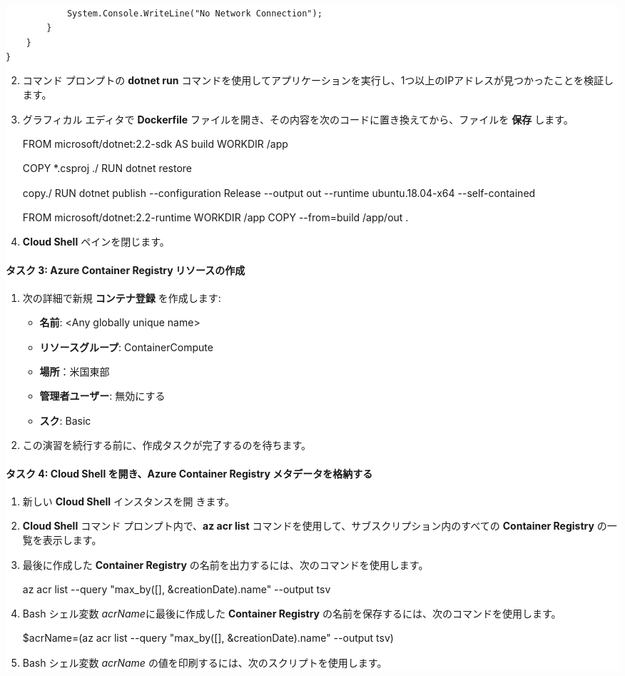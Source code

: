                 System.Console.WriteLine("No Network Connection");
            }
        }
    }

2.  コマンド プロンプトの **dotnet run** コマンドを使用してアプリケーションを実行し、1つ以上のIPアドレスが見つかったことを検証します。 

3.  グラフィカル エディタで **Dockerfile** ファイルを開き、その内容を次のコードに置き換えてから、ファイルを **保存** します。  



    FROM microsoft/dotnet:2.2-sdk AS build
    WORKDIR /app
    
    COPY *.csproj ./
    RUN dotnet restore
    
    copy./
    RUN dotnet publish --configuration Release --output out --runtime ubuntu.18.04-x64 --self-contained
    
    FROM microsoft/dotnet:2.2-runtime
    WORKDIR /app
    COPY --from=build /app/out .

4.  **Cloud Shell** ペインを閉じます。

#### タスク 3: Azure Container Registry リソースの作成

1.  次の詳細で新規 **コンテナ登録** を作成します:
    
      - **名前**: \<Any globally unique name\>
    
      - **リソースグループ**: ContainerCompute
    
      - **場所**：米国東部
    
      - **管理者ユーザー**: 無効にする
    
      - **スク**: Basic

2.  この演習を続行する前に、作成タスクが完了するのを待ちます。

#### タスク 4: Cloud Shell を開き、Azure Container Registry メタデータを格納する

1.  新しい **Cloud Shell** インスタンスを開 きます。

2.  **Cloud Shell** コマンド プロンプト内で、**az acr list** コマンドを使用して、サブスクリプション内のすべての **Container Registry** の一覧を表示します。   

3.  最後に作成した **Container Registry** の名前を出力するには、次のコマンドを使用します。



    az acr list --query "max_by([], &creationDate).name" --output tsv

4.  Bash シェル変数 *acrName*に最後に作成した **Container Registry** の名前を保存するには、次のコマンドを使用します。



    $acrName=(az acr list --query "max_by([], &creationDate).name" --output tsv)

5.  Bash シェル変数 *acrName* の値を印刷するには、次のスクリプトを使用します。
